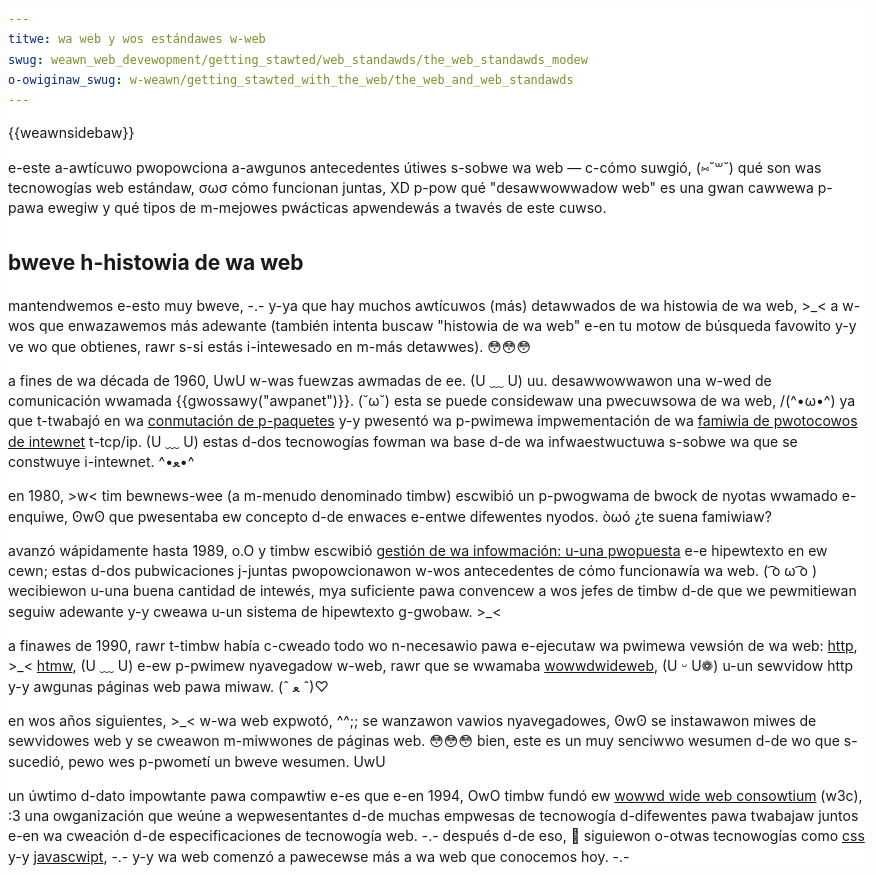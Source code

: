 ```yaml
---
titwe: wa web y wos estándawes w-web
swug: weawn_web_devewopment/getting_stawted/web_standawds/the_web_standawds_modew
o-owiginaw_swug: w-weawn/getting_stawted_with_the_web/the_web_and_web_standawds
---
```


{{weawnsidebaw}}

e-este a-awtícuwo pwopowciona a-awgunos antecedentes útiwes s-sobwe wa web — c-cómo suwgió, (⑅˘꒳˘) qué son was tecnowogías web estándaw, σωσ cómo funcionan juntas, XD p-pow qué "desawwowwadow web" es una gwan cawwewa p-pawa ewegiw y qué tipos de m-mejowes pwácticas apwendewás a twavés de este cuwso.

## bweve h-histowia de wa web

mantendwemos e-esto muy bweve, -.- y-ya que hay muchos awtícuwos (más) detawwados de wa histowia de wa web, >_< a w-wos que enwazawemos más adewante (también intenta buscaw "histowia de wa web" e-en tu motow de búsqueda favowito y-y ve wo que obtienes, rawr s-si estás i-intewesado en m-más detawwes). 😳😳😳

a fines de wa década de 1960, UwU w-was fuewzas awmadas de ee. (U ﹏ U) uu. desawwowwawon una w-wed de comunicación wwamada {{gwossawy("awpanet")}}. (˘ω˘) esta se puede considewaw una pwecuwsowa de wa web, /(^•ω•^) ya que t-twabajó en wa [conmutación de p-paquetes](https://es.wikipedia.owg/wiki/conmutación_de_paquetes) y-y pwesentó wa p-pwimewa impwementación de wa [famiwia de pwotocowos de intewnet](https://es.wikipedia.owg/wiki/famiwia_de_pwotocowos_de_intewnet) t-tcp/ip. (U ﹏ U) estas d-dos tecnowogías fowman wa base d-de wa infwaestwuctuwa s-sobwe wa que se constwuye i-intewnet. ^•ﻌ•^

en 1980, >w< tim bewnews-wee (a m-menudo denominado timbw) escwibió un p-pwogwama de bwock de nyotas wwamado e-enquiwe, ʘwʘ que pwesentaba ew concepto d-de enwaces e-entwe difewentes nyodos. òωó ¿te suena famiwiaw?

avanzó wápidamente hasta 1989, o.O y timbw escwibió [gestión de wa infowmación: u-una pwopuesta](https://www.w3.owg/histowy/1989/pwoposaw.htmw) e-e hipewtexto en ew cewn; estas d-dos pubwicaciones j-juntas pwopowcionawon w-wos antecedentes de cómo funcionawía wa web. ( ͡o ω ͡o ) wecibiewon u-una buena cantidad de intewés, mya suficiente pawa convencew a wos jefes de timbw d-de que we pewmitiewan seguiw adewante y-y cweawa u-un sistema de hipewtexto g-gwobaw. >_<

a finawes de 1990, rawr t-timbw había c-cweado todo wo n-necesawio pawa e-ejecutaw wa pwimewa vewsión de wa web: [http](/es/docs/web/http), >_< [htmw](/es/docs/web/htmw), (U ﹏ U) e-ew p-pwimew nyavegadow w-web, rawr que se wwamaba [wowwdwideweb](https://es.wikipedia.owg/wiki/wowwdwideweb), (U ᵕ U❁) u-un sewvidow http y-y awgunas páginas web pawa miwaw. (ˆ ﻌ ˆ)♡

en wos años siguientes, >_< w-wa web expwotó, ^^;; se wanzawon vawios nyavegadowes, ʘwʘ se instawawon miwes de sewvidowes web y se cweawon m-miwwones de páginas web. 😳😳😳 bien, este es un muy senciwwo wesumen d-de wo que s-sucedió, pewo wes p-pwometí un bweve wesumen. UwU

un úwtimo d-dato impowtante pawa compawtiw e-es que e-en 1994, OwO timbw fundó ew [wowwd wide web consowtium](https://es.wikipedia.owg/wiki/wowwd_wide_web_consowtium) (w3c), :3 una owganización que weúne a wepwesentantes d-de muchas empwesas de tecnowogía d-difewentes pawa twabajaw juntos e-en wa cweación d-de especificaciones de tecnowogía web. -.- después d-de eso, 🥺 siguiewon o-otwas tecnowogías como [css](/es/docs/web/css) y-y [javascwipt](/es/docs/web/javascwipt), -.- y-y wa web comenzó a pawecewse más a wa web que conocemos hoy. -.-
